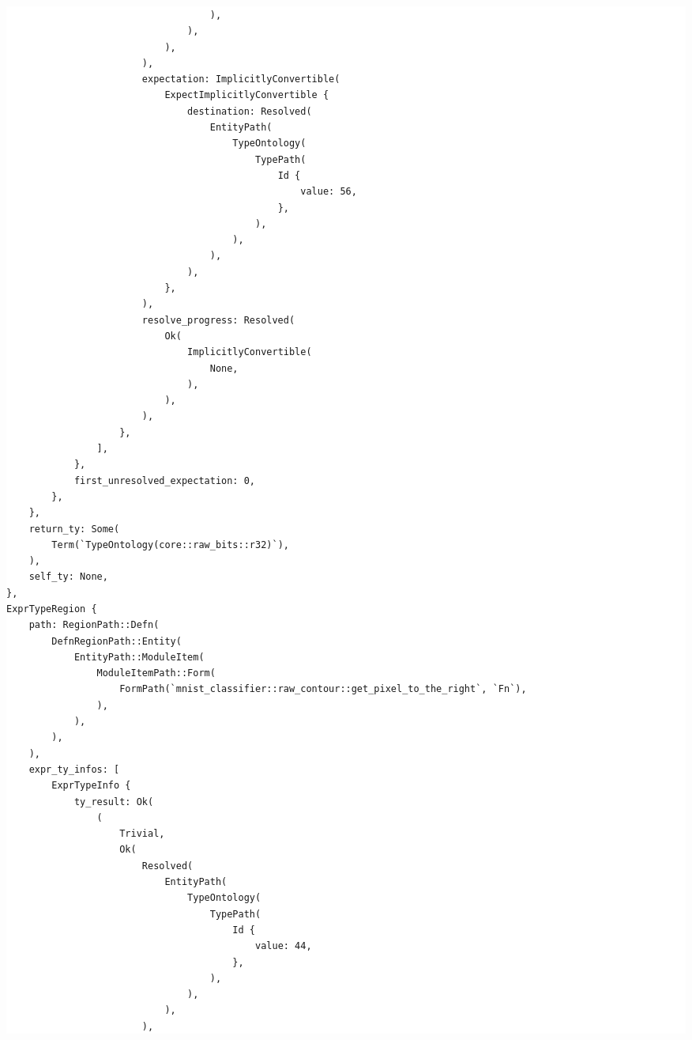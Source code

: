                                         ),
                                    ),
                                ),
                            ),
                            expectation: ImplicitlyConvertible(
                                ExpectImplicitlyConvertible {
                                    destination: Resolved(
                                        EntityPath(
                                            TypeOntology(
                                                TypePath(
                                                    Id {
                                                        value: 56,
                                                    },
                                                ),
                                            ),
                                        ),
                                    ),
                                },
                            ),
                            resolve_progress: Resolved(
                                Ok(
                                    ImplicitlyConvertible(
                                        None,
                                    ),
                                ),
                            ),
                        },
                    ],
                },
                first_unresolved_expectation: 0,
            },
        },
        return_ty: Some(
            Term(`TypeOntology(core::raw_bits::r32)`),
        ),
        self_ty: None,
    },
    ExprTypeRegion {
        path: RegionPath::Defn(
            DefnRegionPath::Entity(
                EntityPath::ModuleItem(
                    ModuleItemPath::Form(
                        FormPath(`mnist_classifier::raw_contour::get_pixel_to_the_right`, `Fn`),
                    ),
                ),
            ),
        ),
        expr_ty_infos: [
            ExprTypeInfo {
                ty_result: Ok(
                    (
                        Trivial,
                        Ok(
                            Resolved(
                                EntityPath(
                                    TypeOntology(
                                        TypePath(
                                            Id {
                                                value: 44,
                                            },
                                        ),
                                    ),
                                ),
                            ),